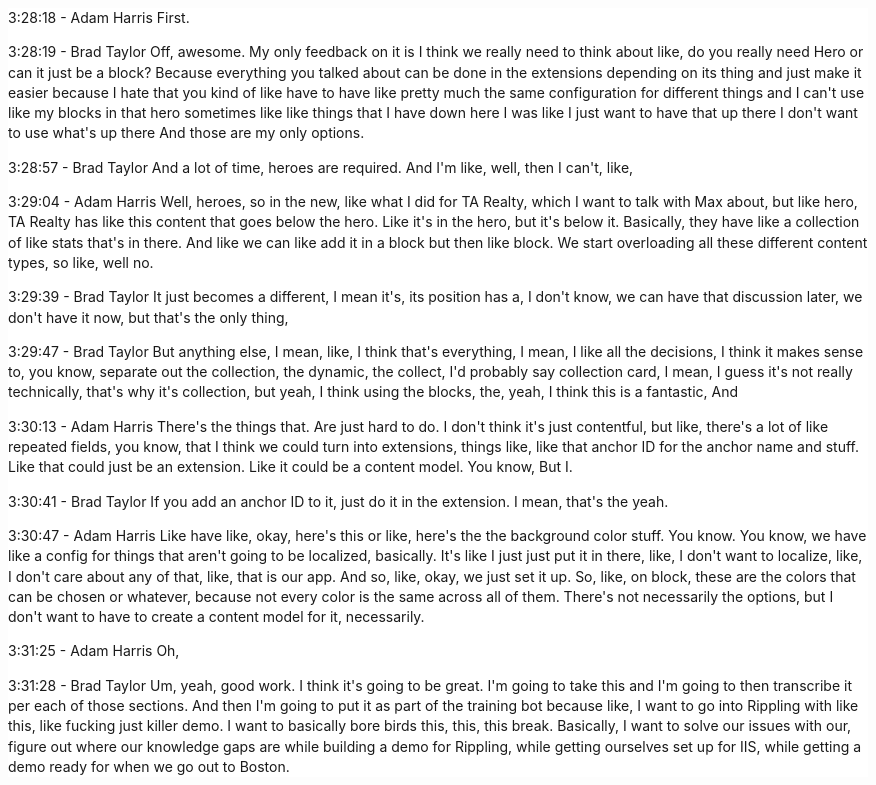 3:28:18 - Adam Harris 
First.

3:28:19 - Brad Taylor 
Off, awesome. My only feedback on it is I think we really need to think about like, do you really need Hero or can it just be a block? Because everything you talked about can be done in the extensions depending on its thing and just make it easier because I hate that you kind of like have to have like pretty much the same configuration for different things and I can't use like my blocks in that hero sometimes like like things that I have down here I was like I just want to have that up there I don't want to use what's up there And those are my only options.

3:28:57 - Brad Taylor 
And a lot of time, heroes are required. And I'm like, well, then I can't, like,

3:29:04 - Adam Harris 
Well, heroes, so in the new, like what I did for TA Realty, which I want to talk with Max about, but like hero, TA Realty has like this content that goes below the hero. Like it's in the hero, but it's below it. Basically, they have like a collection of like stats that's in there. And like we can like add it in a block but then like block. We start overloading all these different content types, so like, well no.

3:29:39 - Brad Taylor 
It just becomes a different, I mean it's, its position has a, I don't know, we can have that discussion later, we don't have it now, but that's the only thing,

3:29:47 - Brad Taylor 
But anything else, I mean, like, I think that's everything, I mean, I like all the decisions, I think it makes sense to, you know, separate out the collection, the dynamic, the collect, I'd probably say collection card, I mean, I guess it's not really technically, that's why it's collection, but yeah, I think using the blocks, the, yeah, I think this is a fantastic, And

3:30:13 - Adam Harris 
There's the things that. Are just hard to do. I don't think it's just contentful, but like, there's a lot of like repeated fields, you know, that I think we could turn into extensions, things like, like that anchor ID for the anchor name and stuff. Like that could just be an extension. Like it could be a content model. You know, But I.

3:30:41 - Brad Taylor 
If you add an anchor ID to it, just do it in the extension. I mean, that's the yeah.

3:30:47 - Adam Harris 
Like have like, okay, here's this or like, here's the the background color stuff. You know. You know, we have like a config for things that aren't going to be localized, basically. It's like I just just put it in there, like, I don't want to localize, like, I don't care about any of that, like, that is our app. And so, like, okay, we just set it up. So, like, on block, these are the colors that can be chosen or whatever, because not every color is the same across all of them. There's not necessarily the options, but I don't want to have to create a content model for it, necessarily.

3:31:25 - Adam Harris 
Oh,

3:31:28 - Brad Taylor 
Um, yeah, good work. I think it's going to be great. I'm going to take this and I'm going to then transcribe it per each of those sections. And then I'm going to put it as part of the training bot because like, I want to go into Rippling with like this, like fucking just killer demo. I want to basically bore birds this, this, this break. Basically, I want to solve our issues with our, figure out where our knowledge gaps are while building a demo for Rippling, while getting ourselves set up for IIS, while getting a demo ready for when we go out to Boston.
